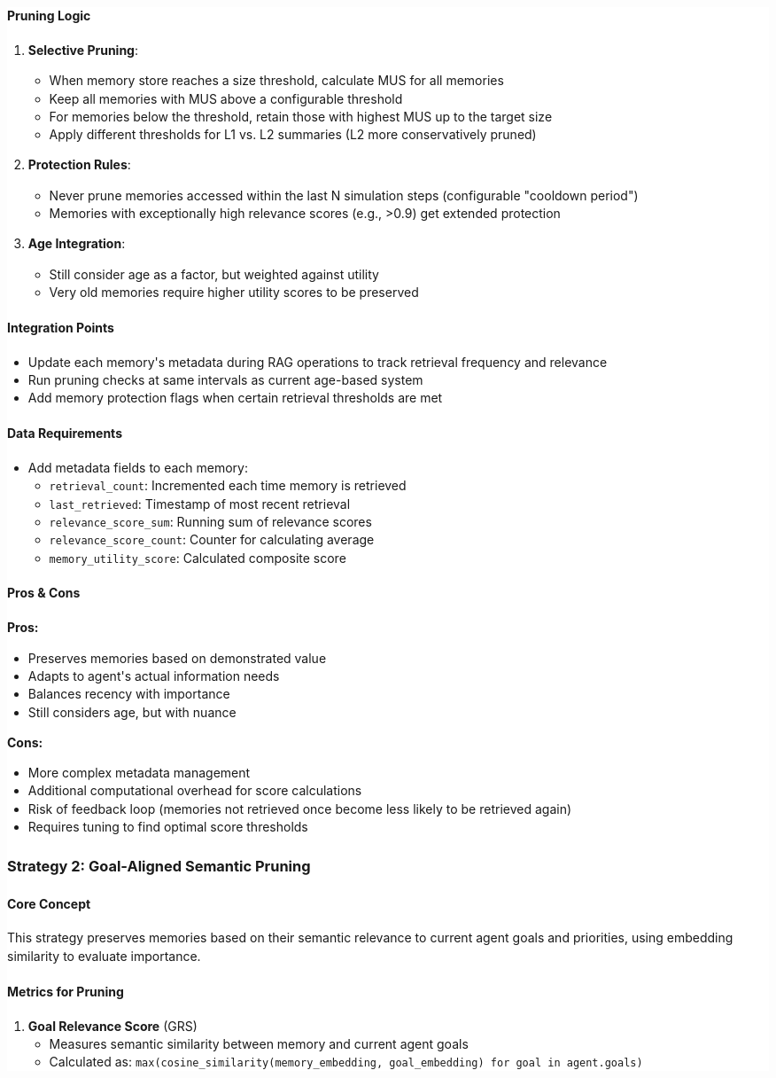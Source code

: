 #### Pruning Logic

1. **Selective Pruning**:
   - When memory store reaches a size threshold, calculate MUS for all memories
   - Keep all memories with MUS above a configurable threshold
   - For memories below the threshold, retain those with highest MUS up to the target size
   - Apply different thresholds for L1 vs. L2 summaries (L2 more conservatively pruned)

2. **Protection Rules**:
   - Never prune memories accessed within the last N simulation steps (configurable "cooldown period")
   - Memories with exceptionally high relevance scores (e.g., >0.9) get extended protection

3. **Age Integration**:
   - Still consider age as a factor, but weighted against utility
   - Very old memories require higher utility scores to be preserved

#### Integration Points
- Update each memory's metadata during RAG operations to track retrieval frequency and relevance
- Run pruning checks at same intervals as current age-based system
- Add memory protection flags when certain retrieval thresholds are met

#### Data Requirements
- Add metadata fields to each memory:
  - `retrieval_count`: Incremented each time memory is retrieved
  - `last_retrieved`: Timestamp of most recent retrieval
  - `relevance_score_sum`: Running sum of relevance scores
  - `relevance_score_count`: Counter for calculating average
  - `memory_utility_score`: Calculated composite score

#### Pros & Cons

**Pros:**
- Preserves memories based on demonstrated value
- Adapts to agent's actual information needs
- Balances recency with importance
- Still considers age, but with nuance

**Cons:**
- More complex metadata management
- Additional computational overhead for score calculations
- Risk of feedback loop (memories not retrieved once become less likely to be retrieved again)
- Requires tuning to find optimal score thresholds

### Strategy 2: Goal-Aligned Semantic Pruning

#### Core Concept
This strategy preserves memories based on their semantic relevance to current agent goals and priorities, using embedding similarity to evaluate importance.

#### Metrics for Pruning

1. **Goal Relevance Score** (GRS)
   - Measures semantic similarity between memory and current agent goals
   - Calculated as: `max(cosine_similarity(memory_embedding, goal_embedding) for goal in agent.goals)`

